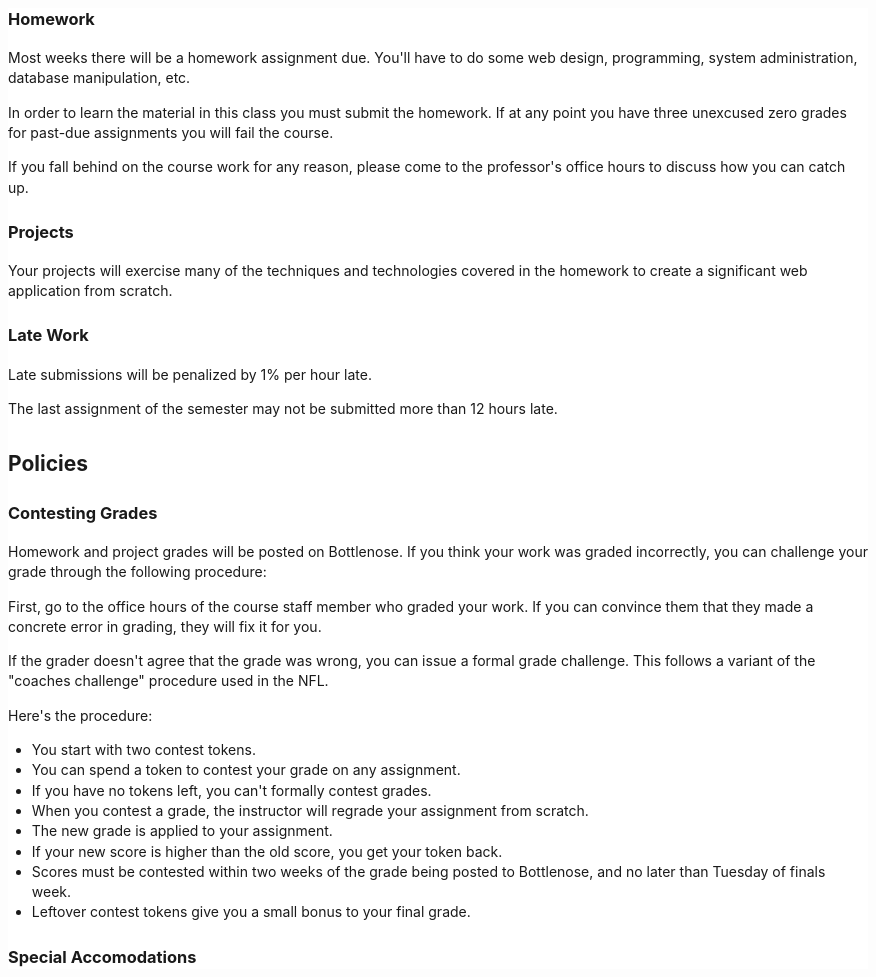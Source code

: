 ### Homework

Most weeks there will be a homework assignment due. You'll have to do some web
design, programming, system administration, database manipulation, etc.

In order to learn the material in this class you must submit the homework. If at
any point you have three unexcused zero grades for past-due assignments you will
fail the course.

If you fall behind on the course work for any reason, please come to the
professor's office hours to discuss how you can catch up.

### Projects

Your projects will exercise many of the techniques and technologies covered in the
homework to create a significant web application from scratch.

### Late Work

Late submissions will be penalized by 1% per hour late.

The last assignment of the semester may not be submitted more than 12 hours late.

## Policies

### Contesting Grades

Homework and project grades will be posted on Bottlenose. If you think your work
was graded incorrectly, you can challenge your grade through the following
procedure:

First, go to the office hours of the course staff member who graded your work.
If you can convince them that they made a concrete error in grading, they will
fix it for you.

If the grader doesn't agree that the grade was wrong, you can issue a formal
grade challenge. This follows a variant of the "coaches challenge" procedure
used in the NFL. 

Here's the procedure: 

 - You start with two contest tokens.
 - You can spend a token to contest your grade on any assignment.
 - If you have no tokens left, you can't formally contest grades.
 - When you contest a grade, the instructor will regrade your assignment from
   scratch.
 - The new grade is applied to your assignment.
 - If your new score is higher than the old score, you get your token back.
 - Scores must be contested within two weeks of the grade being posted to
   Bottlenose, and no later than Tuesday of finals week.
 - Leftover contest tokens give you a small bonus to your final grade.

### Special Accomodations
